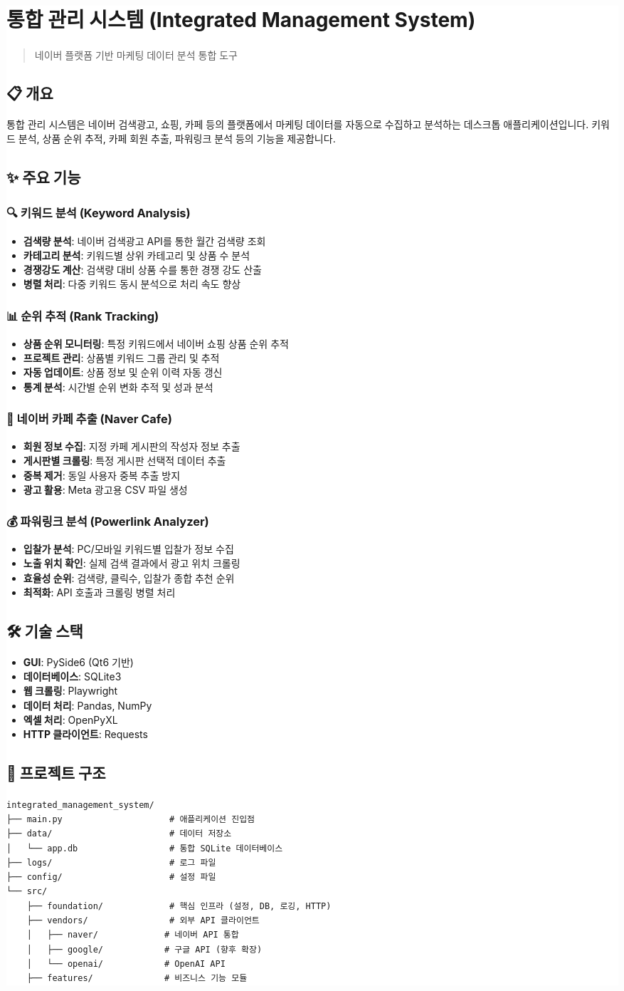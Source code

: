 # 통합 관리 시스템 (Integrated Management System)

> 네이버 플랫폼 기반 마케팅 데이터 분석 통합 도구

## 📋 개요

통합 관리 시스템은 네이버 검색광고, 쇼핑, 카페 등의 플랫폼에서 마케팅 데이터를 자동으로 수집하고 분석하는 데스크톱 애플리케이션입니다. 키워드 분석, 상품 순위 추적, 카페 회원 추출, 파워링크 분석 등의 기능을 제공합니다.

## ✨ 주요 기능

### 🔍 키워드 분석 (Keyword Analysis)
- **검색량 분석**: 네이버 검색광고 API를 통한 월간 검색량 조회
- **카테고리 분석**: 키워드별 상위 카테고리 및 상품 수 분석
- **경쟁강도 계산**: 검색량 대비 상품 수를 통한 경쟁 강도 산출
- **병렬 처리**: 다중 키워드 동시 분석으로 처리 속도 향상

### 📊 순위 추적 (Rank Tracking)
- **상품 순위 모니터링**: 특정 키워드에서 네이버 쇼핑 상품 순위 추적
- **프로젝트 관리**: 상품별 키워드 그룹 관리 및 추적
- **자동 업데이트**: 상품 정보 및 순위 이력 자동 갱신
- **통계 분석**: 시간별 순위 변화 추적 및 성과 분석

### 👥 네이버 카페 추출 (Naver Cafe)
- **회원 정보 수집**: 지정 카페 게시판의 작성자 정보 추출
- **게시판별 크롤링**: 특정 게시판 선택적 데이터 추출
- **중복 제거**: 동일 사용자 중복 추출 방지
- **광고 활용**: Meta 광고용 CSV 파일 생성

### 💰 파워링크 분석 (Powerlink Analyzer)
- **입찰가 분석**: PC/모바일 키워드별 입찰가 정보 수집
- **노출 위치 확인**: 실제 검색 결과에서 광고 위치 크롤링
- **효율성 순위**: 검색량, 클릭수, 입찰가 종합 추천 순위
- **최적화**: API 호출과 크롤링 병렬 처리

## 🛠 기술 스택

- **GUI**: PySide6 (Qt6 기반)
- **데이터베이스**: SQLite3
- **웹 크롤링**: Playwright
- **데이터 처리**: Pandas, NumPy
- **엑셀 처리**: OpenPyXL
- **HTTP 클라이언트**: Requests

## 📁 프로젝트 구조

```
integrated_management_system/
├── main.py                     # 애플리케이션 진입점
├── data/                       # 데이터 저장소
│   └── app.db                  # 통합 SQLite 데이터베이스
├── logs/                       # 로그 파일
├── config/                     # 설정 파일
└── src/
    ├── foundation/             # 핵심 인프라 (설정, DB, 로깅, HTTP)
    ├── vendors/                # 외부 API 클라이언트
    │   ├── naver/             # 네이버 API 통합
    │   ├── google/            # 구글 API (향후 확장)
    │   └── openai/            # OpenAI API
    ├── features/              # 비즈니스 기능 모듈
```